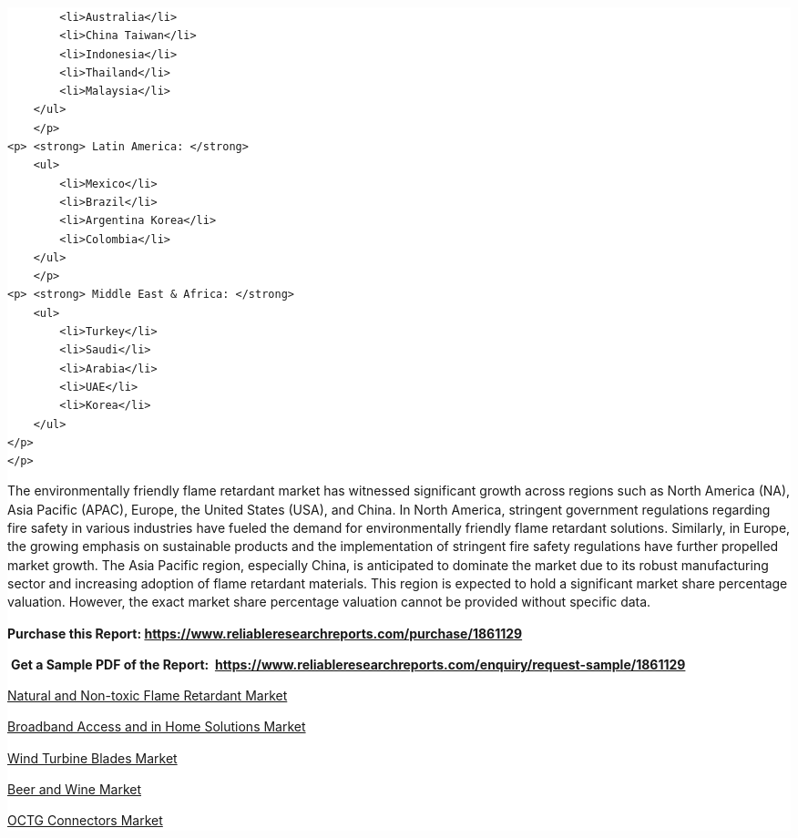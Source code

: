             <li>Australia</li>
            <li>China Taiwan</li>
            <li>Indonesia</li>
            <li>Thailand</li>
            <li>Malaysia</li>
        </ul>
        </p> 
    <p> <strong> Latin America: </strong>
        <ul>
            <li>Mexico</li>
            <li>Brazil</li>
            <li>Argentina Korea</li>
            <li>Colombia</li>
        </ul>
        </p> 
    <p> <strong> Middle East & Africa: </strong>
        <ul>
            <li>Turkey</li>
            <li>Saudi</li>
            <li>Arabia</li>
            <li>UAE</li>
            <li>Korea</li>
        </ul>
    </p>
    </p>
<p><p>The environmentally friendly flame retardant market has witnessed significant growth across regions such as North America (NA), Asia Pacific (APAC), Europe, the United States (USA), and China. In North America, stringent government regulations regarding fire safety in various industries have fueled the demand for environmentally friendly flame retardant solutions. Similarly, in Europe, the growing emphasis on sustainable products and the implementation of stringent fire safety regulations have further propelled market growth. The Asia Pacific region, especially China, is anticipated to dominate the market due to its robust manufacturing sector and increasing adoption of flame retardant materials. This region is expected to hold a significant market share percentage valuation. However, the exact market share percentage valuation cannot be provided without specific data.</p></p>
<p><strong>Purchase this Report: <a href="https://www.reliableresearchreports.com/purchase/1861129">https://www.reliableresearchreports.com/purchase/1861129</a></strong></p>
<p>&nbsp;<strong>Get a Sample PDF of the Report:&nbsp;&nbsp;<a href="https://www.reliableresearchreports.com/enquiry/request-sample/1861129">https://www.reliableresearchreports.com/enquiry/request-sample/1861129</a></strong></p>
<p><strong></strong></p>
<p><p><a href="https://github.com/gdfhhhj/Market-Research-Report-List-2/blob/main/natural-and-non-toxic-flame-retardant-market.md">Natural and Non-toxic Flame Retardant Market</a></p><p><a href="https://www.linkedin.com/pulse/broadband-access-home-solutions-market-research-report-provides-kr7he/">Broadband Access and in Home Solutions Market</a></p><p><a href="https://www.linkedin.com/pulse/wind-turbine-blades-market-research-report-unlocks-analysis-lkaoe/">Wind Turbine Blades Market</a></p><p><a href="https://www.linkedin.com/pulse/beer-wine-market-size-growth-forecast-from-2023-2030-t09ee/">Beer and Wine Market</a></p><p><a href="https://github.com/luckyshygirl/Market-Research-Report-List-2/blob/main/octg-connectors-market.md">OCTG Connectors Market</a></p></p>
